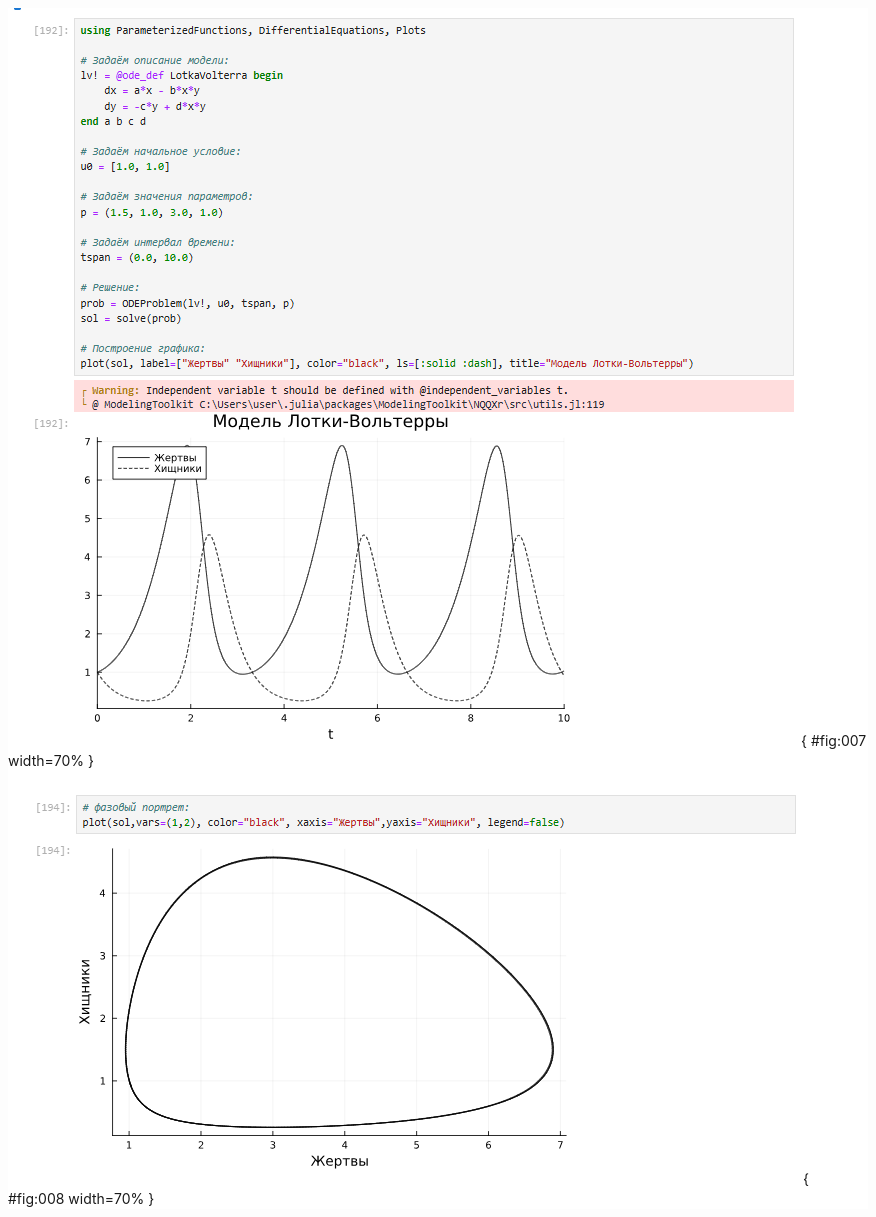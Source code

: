 ![Повтор примеров_3](7.png){ #fig:007 width=70% }

![Повтор примеров_3](8.png){ #fig:008 width=70% }
